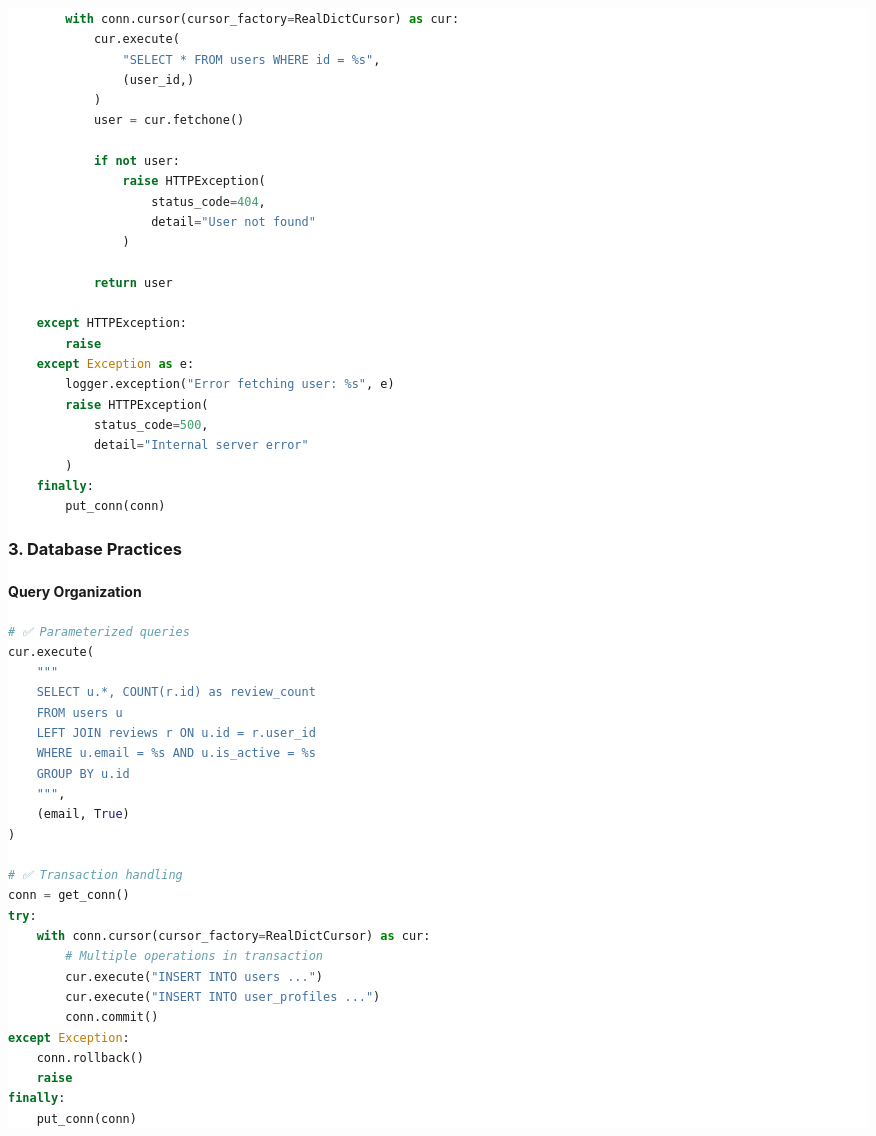 ```python
        with conn.cursor(cursor_factory=RealDictCursor) as cur:
            cur.execute(
                "SELECT * FROM users WHERE id = %s", 
                (user_id,)
            )
            user = cur.fetchone()
            
            if not user:
                raise HTTPException(
                    status_code=404, 
                    detail="User not found"
                )
                
            return user
            
    except HTTPException:
        raise
    except Exception as e:
        logger.exception("Error fetching user: %s", e)
        raise HTTPException(
            status_code=500,
            detail="Internal server error"
        )
    finally:
        put_conn(conn)
```

### 3. Database Practices

#### Query Organization
```python
# ✅ Parameterized queries
cur.execute(
    """
    SELECT u.*, COUNT(r.id) as review_count
    FROM users u
    LEFT JOIN reviews r ON u.id = r.user_id
    WHERE u.email = %s AND u.is_active = %s
    GROUP BY u.id
    """, 
    (email, True)
)

# ✅ Transaction handling
conn = get_conn()
try:
    with conn.cursor(cursor_factory=RealDictCursor) as cur:
        # Multiple operations in transaction
        cur.execute("INSERT INTO users ...")
        cur.execute("INSERT INTO user_profiles ...")
        conn.commit()
except Exception:
    conn.rollback()
    raise
finally:
    put_conn(conn)
```
